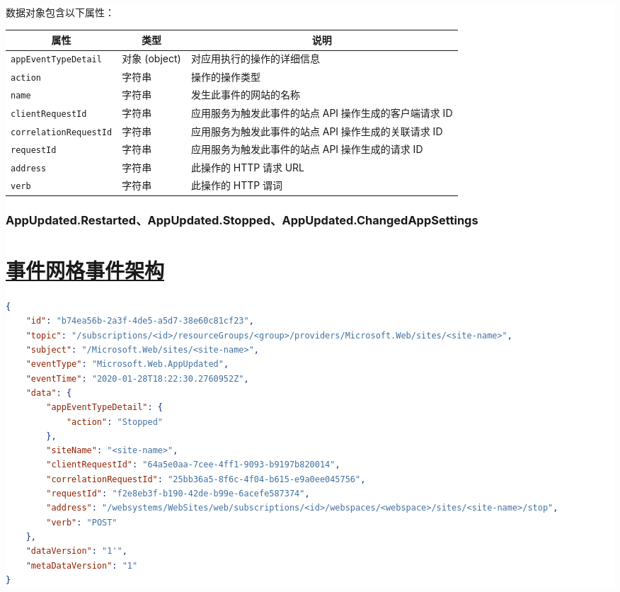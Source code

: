 
数据对象包含以下属性：

|    属性                |    类型      |    说明                                                                                                       |
|----------------------------|--------------|----------------------------------------------------------------------------------------------------------------------|
|    `appEventTypeDetail`      |    对象 (object)    |    对应用执行的操作的详细信息                                                                                       |
|    `action`                 |    字符串    |    操作的操作类型                                                                                   |
|    `name`                    |    字符串    |    发生此事件的网站的名称                                                                          |
|    `clientRequestId`         |    字符串    |    应用服务为触发此事件的站点 API 操作生成的客户端请求 ID         |
|    `correlationRequestId`    |    字符串    |    应用服务为触发此事件的站点 API 操作生成的关联请求 ID    |
|    `requestId`               |    字符串    |    应用服务为触发此事件的站点 API 操作生成的请求 ID                |
|    `address`                 |    字符串    |    此操作的 HTTP 请求 URL                                                                                |
|    `verb`                    |    字符串    |    此操作的 HTTP 谓词                                                                                       |

### <a name="appupdatedrestarted-appupdatedstopped-appupdatedchangedappsettings"></a>AppUpdated.Restarted、AppUpdated.Stopped、AppUpdated.ChangedAppSettings

# <a name="event-grid-event-schema"></a>[事件网格事件架构](#tab/event-grid-event-schema)

```json
{
    "id": "b74ea56b-2a3f-4de5-a5d7-38e60c81cf23",
    "topic": "/subscriptions/<id>/resourceGroups/<group>/providers/Microsoft.Web/sites/<site-name>",
    "subject": "/Microsoft.Web/sites/<site-name>",
    "eventType": "Microsoft.Web.AppUpdated",
    "eventTime": "2020-01-28T18:22:30.2760952Z",
    "data": {
        "appEventTypeDetail": {
            "action": "Stopped"
        },
        "siteName": "<site-name>",
        "clientRequestId": "64a5e0aa-7cee-4ff1-9093-b9197b820014",
        "correlationRequestId": "25bb36a5-8f6c-4f04-b615-e9a0ee045756",
        "requestId": "f2e8eb3f-b190-42de-b99e-6acefe587374",
        "address": "/websystems/WebSites/web/subscriptions/<id>/webspaces/<webspace>/sites/<site-name>/stop",
        "verb": "POST"
    },
    "dataVersion": "1'",
    "metaDataVersion": "1"
}
```
